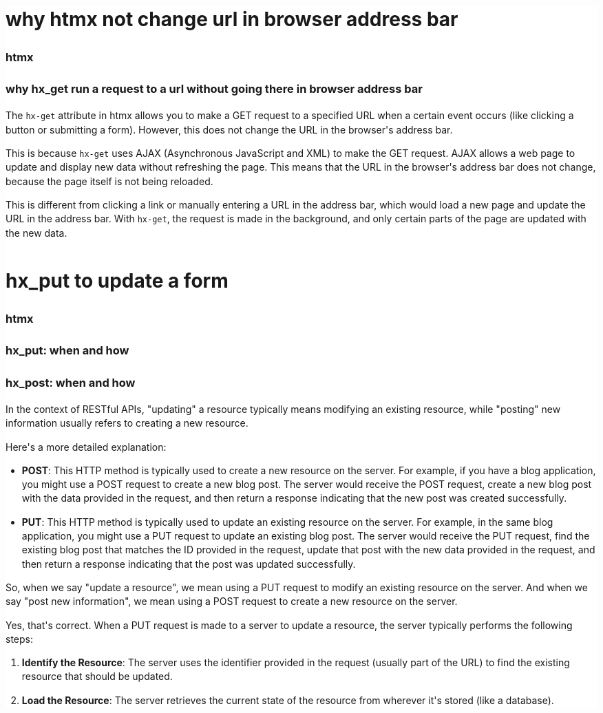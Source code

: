 # why htmx not change url in browser address bar
### htmx
### why hx_get run a request to a url without going there in browser address bar

The `hx-get` attribute in htmx allows you to make a GET request to a specified URL when a certain event occurs (like clicking a button or submitting a form). However, this does not change the URL in the browser's address bar.

This is because `hx-get` uses AJAX (Asynchronous JavaScript and XML) to make the GET request. AJAX allows a web page to update and display new data without refreshing the page. This means that the URL in the browser's address bar does not change, because the page itself is not being reloaded.

This is different from clicking a link or manually entering a URL in the address bar, which would load a new page and update the URL in the address bar. With `hx-get`, the request is made in the background, and only certain parts of the page are updated with the new data.

# hx_put to update a form

### htmx
### hx_put: when and how
### hx_post: when and how


In the context of RESTful APIs, "updating" a resource typically means modifying an existing resource, while "posting" new information usually refers to creating a new resource.

Here's a more detailed explanation:

- **POST**: This HTTP method is typically used to create a new resource on the server. For example, if you have a blog application, you might use a POST request to create a new blog post. The server would receive the POST request, create a new blog post with the data provided in the request, and then return a response indicating that the new post was created successfully.

- **PUT**: This HTTP method is typically used to update an existing resource on the server. For example, in the same blog application, you might use a PUT request to update an existing blog post. The server would receive the PUT request, find the existing blog post that matches the ID provided in the request, update that post with the new data provided in the request, and then return a response indicating that the post was updated successfully.

So, when we say "update a resource", we mean using a PUT request to modify an existing resource on the server. And when we say "post new information", we mean using a POST request to create a new resource on the server.

Yes, that's correct. When a PUT request is made to a server to update a resource, the server typically performs the following steps:

1. **Identify the Resource**: The server uses the identifier provided in the request (usually part of the URL) to find the existing resource that should be updated.

2. **Load the Resource**: The server retrieves the current state of the resource from wherever it's stored (like a database).
